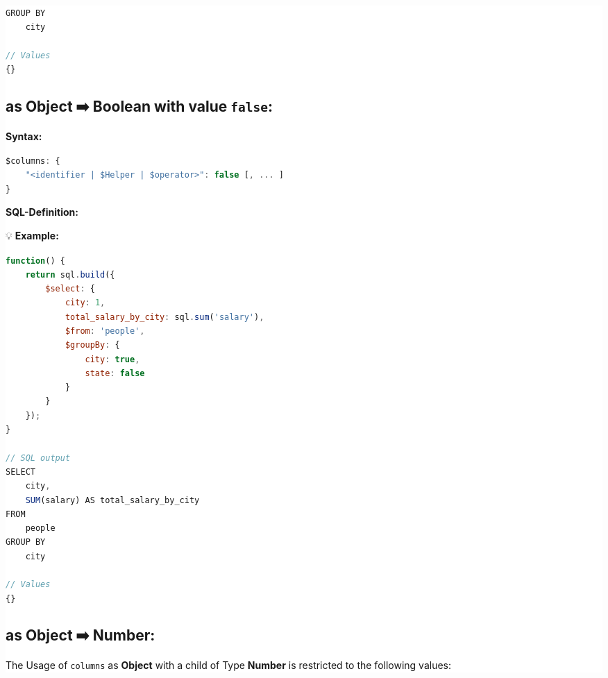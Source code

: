 ```javascript
GROUP BY
    city

// Values
{}
```
## as Object :arrow_right: Boolean with value `false`:
**Syntax:**

```javascript
$columns: {
    "<identifier | $Helper | $operator>": false [, ... ]
}
```

**SQL-Definition:**
```javascript

```

:bulb: **Example:**
```javascript
function() {
    return sql.build({
        $select: {
            city: 1,
            total_salary_by_city: sql.sum('salary'),
            $from: 'people',
            $groupBy: {
                city: true,
                state: false
            }
        }
    });
}

// SQL output
SELECT
    city,
    SUM(salary) AS total_salary_by_city
FROM
    people
GROUP BY
    city

// Values
{}
```
## as Object :arrow_right: Number:

The Usage of `columns` as **Object** with a child of Type **Number** is restricted to the following values:
